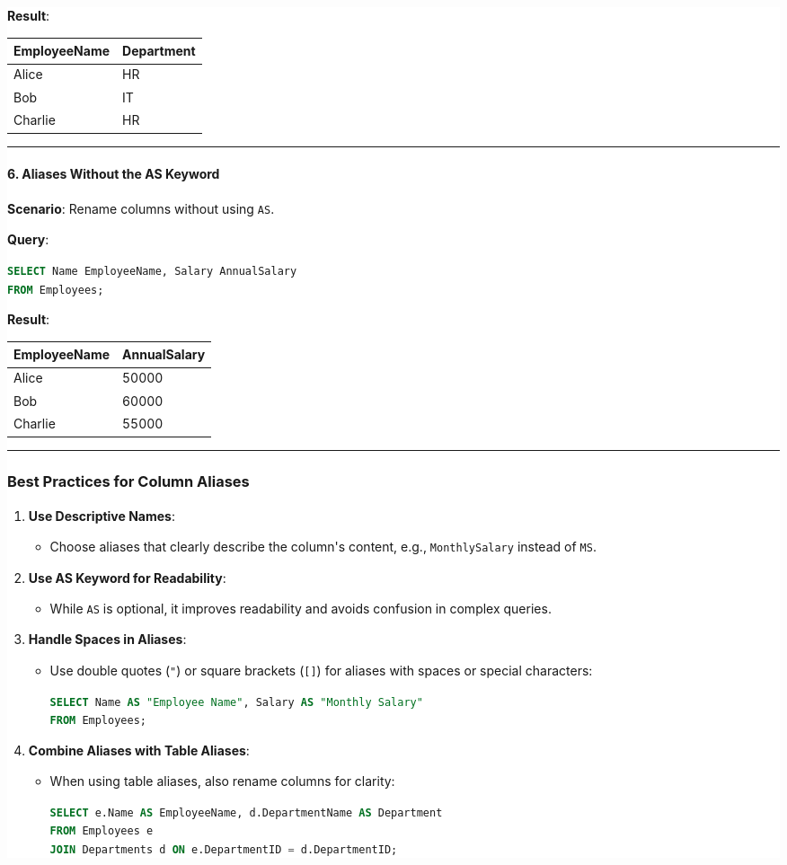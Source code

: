 **Result**:

| EmployeeName | Department |
|--------------|------------|
| Alice        | HR         |
| Bob          | IT         |
| Charlie      | HR         |

---

#### **6. Aliases Without the AS Keyword**
**Scenario**: Rename columns without using `AS`.

**Query**:
```sql
SELECT Name EmployeeName, Salary AnnualSalary
FROM Employees;
```

**Result**:

| EmployeeName | AnnualSalary |
|--------------|--------------|
| Alice        | 50000        |
| Bob          | 60000        |
| Charlie      | 55000        |

---

### **Best Practices for Column Aliases**

1. **Use Descriptive Names**:
   - Choose aliases that clearly describe the column's content, e.g., `MonthlySalary` instead of `MS`.

2. **Use AS Keyword for Readability**:
   - While `AS` is optional, it improves readability and avoids confusion in complex queries.

3. **Handle Spaces in Aliases**:
   - Use double quotes (`"`) or square brackets (`[]`) for aliases with spaces or special characters:
     ```sql
     SELECT Name AS "Employee Name", Salary AS "Monthly Salary"
     FROM Employees;
     ```

4. **Combine Aliases with Table Aliases**:
   - When using table aliases, also rename columns for clarity:
     ```sql
     SELECT e.Name AS EmployeeName, d.DepartmentName AS Department
     FROM Employees e
     JOIN Departments d ON e.DepartmentID = d.DepartmentID;
     ```
